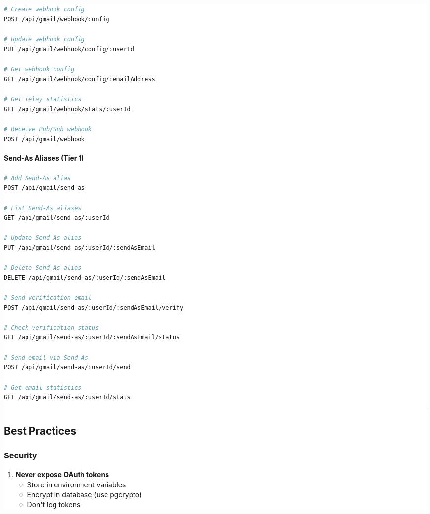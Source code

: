 ```bash
# Create webhook config
POST /api/gmail/webhook/config

# Update webhook config
PUT /api/gmail/webhook/config/:userId

# Get webhook config
GET /api/gmail/webhook/config/:emailAddress

# Get relay statistics
GET /api/gmail/webhook/stats/:userId

# Receive Pub/Sub webhook
POST /api/gmail/webhook
```

#### Send-As Aliases (Tier 1)

```bash
# Add Send-As alias
POST /api/gmail/send-as

# List Send-As aliases
GET /api/gmail/send-as/:userId

# Update Send-As alias
PUT /api/gmail/send-as/:userId/:sendAsEmail

# Delete Send-As alias
DELETE /api/gmail/send-as/:userId/:sendAsEmail

# Send verification email
POST /api/gmail/send-as/:userId/:sendAsEmail/verify

# Check verification status
GET /api/gmail/send-as/:userId/:sendAsEmail/status

# Send email via Send-As
POST /api/gmail/send-as/:userId/send

# Get email statistics
GET /api/gmail/send-as/:userId/stats
```

---

## Best Practices

### Security

1. **Never expose OAuth tokens**
   - Store in environment variables
   - Encrypt in database (use pgcrypto)
   - Don't log tokens
